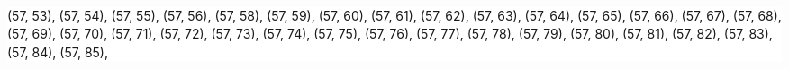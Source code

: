 (57,
53),
(57,
54),
(57,
55),
(57,
56),
(57,
58),
(57,
59),
(57,
60),
(57,
61),
(57,
62),
(57,
63),
(57,
64),
(57,
65),
(57,
66),
(57,
67),
(57,
68),
(57,
69),
(57,
70),
(57,
71),
(57,
72),
(57,
73),
(57,
74),
(57,
75),
(57,
76),
(57,
77),
(57,
78),
(57,
79),
(57,
80),
(57,
81),
(57,
82),
(57,
83),
(57,
84),
(57,
85),